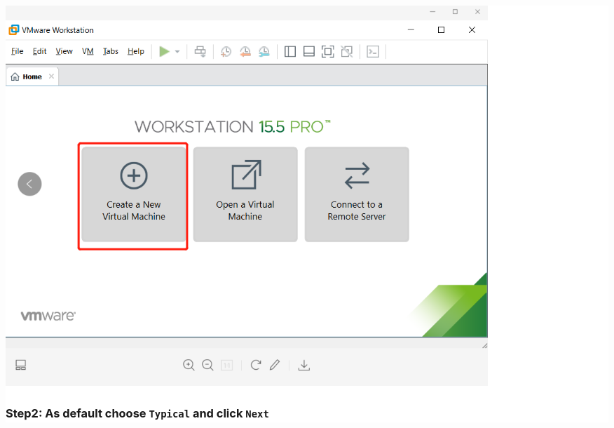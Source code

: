 <img src="/images/posts/galaxy_learning/install_centos7/10.png" height="auto" width="80%">

### Step2: As default choose `Typical` and click `Next` 
